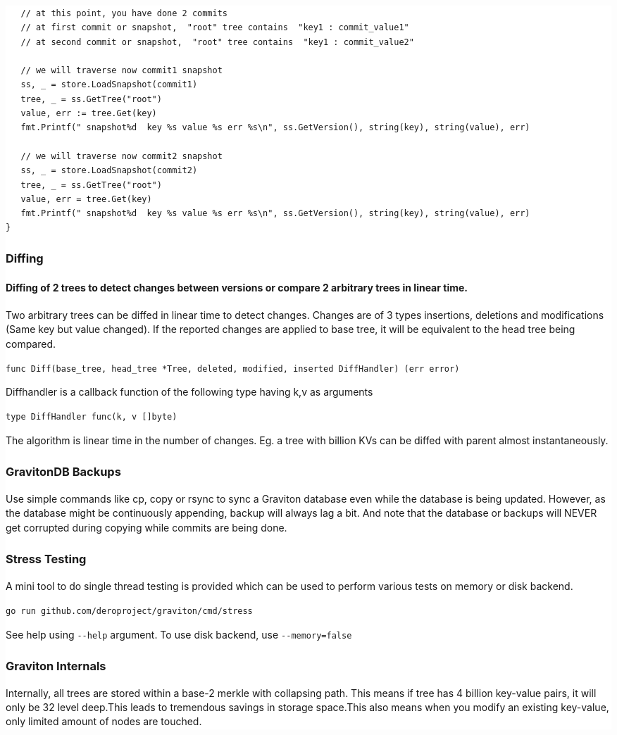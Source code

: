 	   // at this point, you have done 2 commits
	   // at first commit or snapshot,  "root" tree contains  "key1 : commit_value1"
	   // at second commit or snapshot,  "root" tree contains  "key1 : commit_value2"

	   // we will traverse now commit1 snapshot
	   ss, _ = store.LoadSnapshot(commit1)
	   tree, _ = ss.GetTree("root")
	   value, err := tree.Get(key)
	   fmt.Printf(" snapshot%d  key %s value %s err %s\n", ss.GetVersion(), string(key), string(value), err)

	   // we will traverse now commit2 snapshot
	   ss, _ = store.LoadSnapshot(commit2)
	   tree, _ = ss.GetTree("root")
	   value, err = tree.Get(key)
	   fmt.Printf(" snapshot%d  key %s value %s err %s\n", ss.GetVersion(), string(key), string(value), err)
    }

### Diffing
#### Diffing of 2 trees to detect changes between versions or compare 2 arbitrary trees in linear time.
Two arbitrary trees can be diffed in linear time to detect changes. Changes are of 3 types insertions, deletions and modifications (Same key but value changed). If the reported changes are applied to base tree, it will be equivalent to the head tree being compared.

    func Diff(base_tree, head_tree *Tree, deleted, modified, inserted DiffHandler) (err error)

Diffhandler is a callback function of the following type having k,v as arguments

    type DiffHandler func(k, v []byte)

The algorithm is linear time in the number of changes. Eg. a tree with billion KVs can be diffed with parent almost instantaneously.



### GravitonDB Backups
Use simple commands like cp, copy or rsync to sync a Graviton database even while the database is being updated. However, as the database might be continuously appending, backup will always lag a bit. And note that the database or backups will NEVER get corrupted during copying while commits are being done.

### Stress Testing
A mini tool to do single thread testing is provided which can be used to perform various tests on memory or disk backend.

    go run github.com/deroproject/graviton/cmd/stress

See help using `--help` argument. To use disk backend, use `--memory=false`


### Graviton Internals
Internally, all trees are stored within a base-2 merkle with collapsing path. This means if tree has 4 billion key-value pairs, it will only be 32 level deep.This leads to tremendous savings in storage space.This also means when you modify an existing key-value, only limited amount of nodes are touched.
